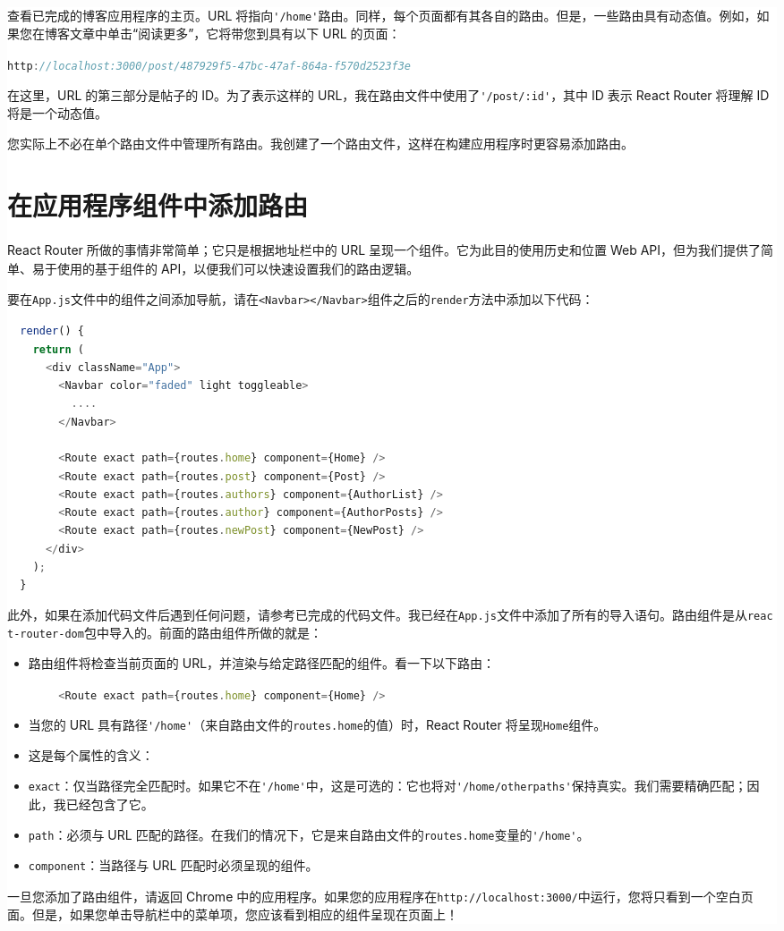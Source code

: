 查看已完成的博客应用程序的主页。URL 将指向`'/home'`路由。同样，每个页面都有其各自的路由。但是，一些路由具有动态值。例如，如果您在博客文章中单击“阅读更多”，它将带您到具有以下 URL 的页面：

```js
http://localhost:3000/post/487929f5-47bc-47af-864a-f570d2523f3e
```

在这里，URL 的第三部分是帖子的 ID。为了表示这样的 URL，我在路由文件中使用了`'/post/:id'`，其中 ID 表示 React Router 将理解 ID 将是一个动态值。

您实际上不必在单个路由文件中管理所有路由。我创建了一个路由文件，这样在构建应用程序时更容易添加路由。

# 在应用程序组件中添加路由

React Router 所做的事情非常简单；它只是根据地址栏中的 URL 呈现一个组件。它为此目的使用历史和位置 Web API，但为我们提供了简单、易于使用的基于组件的 API，以便我们可以快速设置我们的路由逻辑。

要在`App.js`文件中的组件之间添加导航，请在`<Navbar></Navbar>`组件之后的`render`方法中添加以下代码：

```js
  render() {
    return (
      <div className="App">
        <Navbar color="faded" light toggleable>
          ....
        </Navbar>

        <Route exact path={routes.home} component={Home} />
        <Route exact path={routes.post} component={Post} />
        <Route exact path={routes.authors} component={AuthorList} />
        <Route exact path={routes.author} component={AuthorPosts} />
        <Route exact path={routes.newPost} component={NewPost} />
      </div>
    );
  }
```

此外，如果在添加代码文件后遇到任何问题，请参考已完成的代码文件。我已经在`App.js`文件中添加了所有的导入语句。路由组件是从`react-router-dom`包中导入的。前面的路由组件所做的就是：

+   路由组件将检查当前页面的 URL，并渲染与给定路径匹配的组件。看一下以下路由：

```js
        <Route exact path={routes.home} component={Home} />
```

+   当您的 URL 具有路径`'/home'`（来自路由文件的`routes.home`的值）时，React Router 将呈现`Home`组件。

+   这是每个属性的含义：

+   `exact`：仅当路径完全匹配时。如果它不在`'/home'`中，这是可选的：它也将对`'/home/otherpaths'`保持真实。我们需要精确匹配；因此，我已经包含了它。

+   `path`：必须与 URL 匹配的路径。在我们的情况下，它是来自路由文件的`routes.home`变量的`'/home'`。

+   `component`：当路径与 URL 匹配时必须呈现的组件。

一旦您添加了路由组件，请返回 Chrome 中的应用程序。如果您的应用程序在`http://localhost:3000/`中运行，您将只看到一个空白页面。但是，如果您单击导航栏中的菜单项，您应该看到相应的组件呈现在页面上！
